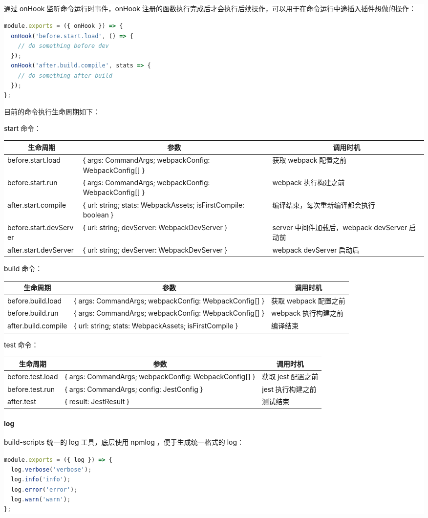 通过 onHook 监听命令运行时事件，onHook 注册的函数执行完成后才会执行后续操作，可以用于在命令运行中途插入插件想做的操作：

```js
module.exports = ({ onHook }) => {
  onHook('before.start.load', () => {
    // do something before dev
  });
  onHook('after.build.compile', stats => {
    // do something after build
  });
};
```

目前的命令执行生命周期如下：

start 命令：

| 生命周期               | 参数                                                           | 调用时机                                      |
| ---------------------- | -------------------------------------------------------------- | --------------------------------------------- |
| before.start.load      | { args: CommandArgs; webpackConfig: WebpackConfig[] }          | 获取 webpack 配置之前                         |
| before.start.run       | { args: CommandArgs; webpackConfig: WebpackConfig[] }          | webpack 执行构建之前                          |
| after.start.compile    | { url: string; stats: WebpackAssets; isFirstCompile: boolean } | 编译结束，每次重新编译都会执行                |
| before.start.devServer | { url: string; devServer: WebpackDevServer }                   | server 中间件加载后，webpack devServer 启动前 |
| after.start.devServer  | { url: string; devServer: WebpackDevServer }       | webpack devServer 启动后                      |

build 命令：

| 生命周期            | 参数                                                  | 调用时机              |
| ------------------- | ----------------------------------------------------- | --------------------- |
| before.build.load   | { args: CommandArgs; webpackConfig: WebpackConfig[] } | 获取 webpack 配置之前 |
| before.build.run    | { args: CommandArgs; webpackConfig: WebpackConfig[] } | webpack 执行构建之前  |
| after.build.compile | { url: string; stats: WebpackAssets; isFirstCompile } | 编译结束              |

test 命令：

| 生命周期         | 参数                                                  | 调用时机           |
| ---------------- | ----------------------------------------------------- | ------------------ |
| before.test.load | { args: CommandArgs; webpackConfig: WebpackConfig[] } | 获取 jest 配置之前 |
| before.test.run  | { args: CommandArgs; config: JestConfig }             | jest 执行构建之前  |
| after.test       | { result: JestResult }                                | 测试结束           |

#### log

build-scripts 统一的 log 工具，底层使用 npmlog ，便于生成统一格式的 log：

```js
module.exports = ({ log }) => {
  log.verbose('verbose');
  log.info('info');
  log.error('error');
  log.warn('warn');
};
```
